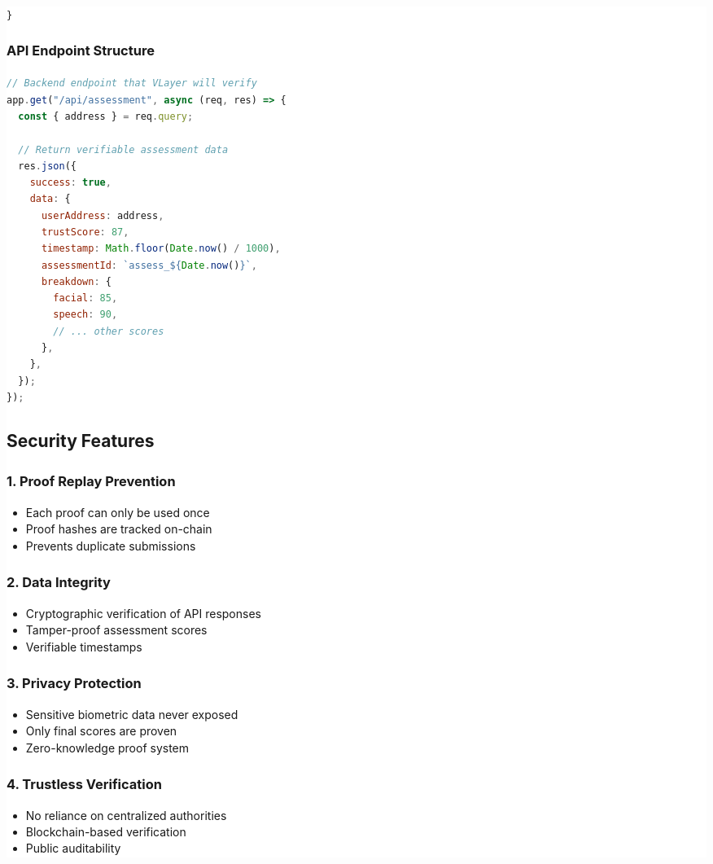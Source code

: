 ```solidity
}
```

### API Endpoint Structure

```javascript
// Backend endpoint that VLayer will verify
app.get("/api/assessment", async (req, res) => {
  const { address } = req.query;

  // Return verifiable assessment data
  res.json({
    success: true,
    data: {
      userAddress: address,
      trustScore: 87,
      timestamp: Math.floor(Date.now() / 1000),
      assessmentId: `assess_${Date.now()}`,
      breakdown: {
        facial: 85,
        speech: 90,
        // ... other scores
      },
    },
  });
});
```

## Security Features

### 1. Proof Replay Prevention

- Each proof can only be used once
- Proof hashes are tracked on-chain
- Prevents duplicate submissions

### 2. Data Integrity

- Cryptographic verification of API responses
- Tamper-proof assessment scores
- Verifiable timestamps

### 3. Privacy Protection

- Sensitive biometric data never exposed
- Only final scores are proven
- Zero-knowledge proof system

### 4. Trustless Verification

- No reliance on centralized authorities
- Blockchain-based verification
- Public auditability
